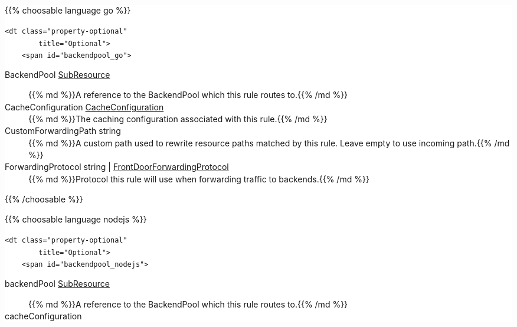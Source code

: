 {{% choosable language go %}}
<dl class="resources-properties">

    <dt class="property-optional"
            title="Optional">
        <span id="backendpool_go">
<a href="#backendpool_go" style="color: inherit; text-decoration: inherit;">Backend<wbr>Pool</a>
</span>
        <span class="property-indicator"></span>
        <span class="property-type"><a href="#subresource">Sub<wbr>Resource</a></span>
    </dt>
    <dd>{{% md %}}A reference to the BackendPool which this rule routes to.{{% /md %}}</dd>
    <dt class="property-optional"
            title="Optional">
        <span id="cacheconfiguration_go">
<a href="#cacheconfiguration_go" style="color: inherit; text-decoration: inherit;">Cache<wbr>Configuration</a>
</span>
        <span class="property-indicator"></span>
        <span class="property-type"><a href="#cacheconfiguration">Cache<wbr>Configuration</a></span>
    </dt>
    <dd>{{% md %}}The caching configuration associated with this rule.{{% /md %}}</dd>
    <dt class="property-optional"
            title="Optional">
        <span id="customforwardingpath_go">
<a href="#customforwardingpath_go" style="color: inherit; text-decoration: inherit;">Custom<wbr>Forwarding<wbr>Path</a>
</span>
        <span class="property-indicator"></span>
        <span class="property-type">string</span>
    </dt>
    <dd>{{% md %}}A custom path used to rewrite resource paths matched by this rule. Leave empty to use incoming path.{{% /md %}}</dd>
    <dt class="property-optional"
            title="Optional">
        <span id="forwardingprotocol_go">
<a href="#forwardingprotocol_go" style="color: inherit; text-decoration: inherit;">Forwarding<wbr>Protocol</a>
</span>
        <span class="property-indicator"></span>
        <span class="property-type">string | <a href="#frontdoorforwardingprotocol">Front<wbr>Door<wbr>Forwarding<wbr>Protocol</a></span>
    </dt>
    <dd>{{% md %}}Protocol this rule will use when forwarding traffic to backends.{{% /md %}}</dd>
</dl>
{{% /choosable %}}

{{% choosable language nodejs %}}
<dl class="resources-properties">

    <dt class="property-optional"
            title="Optional">
        <span id="backendpool_nodejs">
<a href="#backendpool_nodejs" style="color: inherit; text-decoration: inherit;">backend<wbr>Pool</a>
</span>
        <span class="property-indicator"></span>
        <span class="property-type"><a href="#subresource">Sub<wbr>Resource</a></span>
    </dt>
    <dd>{{% md %}}A reference to the BackendPool which this rule routes to.{{% /md %}}</dd>
    <dt class="property-optional"
            title="Optional">
        <span id="cacheconfiguration_nodejs">
<a href="#cacheconfiguration_nodejs" style="color: inherit; text-decoration: inherit;">cache<wbr>Configuration</a>
